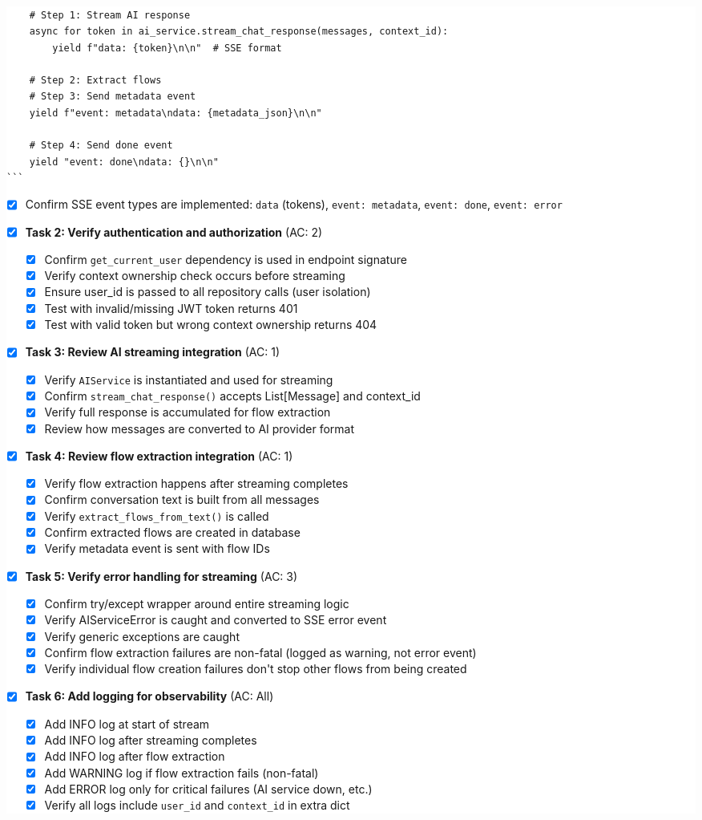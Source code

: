         # Step 1: Stream AI response
        async for token in ai_service.stream_chat_response(messages, context_id):
            yield f"data: {token}\n\n"  # SSE format

        # Step 2: Extract flows
        # Step 3: Send metadata event
        yield f"event: metadata\ndata: {metadata_json}\n\n"

        # Step 4: Send done event
        yield "event: done\ndata: {}\n\n"
    ```
  - [x] Confirm SSE event types are implemented: `data` (tokens), `event: metadata`, `event: done`, `event: error`

- [x] **Task 2: Verify authentication and authorization** (AC: 2)
  - [x] Confirm `get_current_user` dependency is used in endpoint signature
  - [x] Verify context ownership check occurs before streaming
  - [x] Ensure user_id is passed to all repository calls (user isolation)
  - [x] Test with invalid/missing JWT token returns 401
  - [x] Test with valid token but wrong context ownership returns 404

- [x] **Task 3: Review AI streaming integration** (AC: 1)
  - [x] Verify `AIService` is instantiated and used for streaming
  - [x] Confirm `stream_chat_response()` accepts List[Message] and context_id
  - [x] Verify full response is accumulated for flow extraction
  - [x] Review how messages are converted to AI provider format

- [x] **Task 4: Review flow extraction integration** (AC: 1)
  - [x] Verify flow extraction happens after streaming completes
  - [x] Confirm conversation text is built from all messages
  - [x] Verify `extract_flows_from_text()` is called
  - [x] Confirm extracted flows are created in database
  - [x] Verify metadata event is sent with flow IDs

- [x] **Task 5: Verify error handling for streaming** (AC: 3)
  - [x] Confirm try/except wrapper around entire streaming logic
  - [x] Verify AIServiceError is caught and converted to SSE error event
  - [x] Verify generic exceptions are caught
  - [x] Confirm flow extraction failures are non-fatal (logged as warning, not error event)
  - [x] Verify individual flow creation failures don't stop other flows from being created

- [x] **Task 6: Add logging for observability** (AC: All)
  - [x] Add INFO log at start of stream
  - [x] Add INFO log after streaming completes
  - [x] Add INFO log after flow extraction
  - [x] Add WARNING log if flow extraction fails (non-fatal)
  - [x] Add ERROR log only for critical failures (AI service down, etc.)
  - [x] Verify all logs include `user_id` and `context_id` in extra dict
